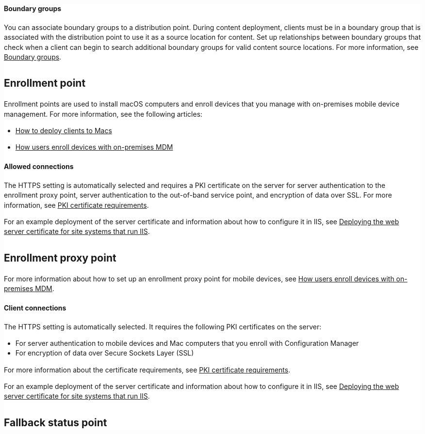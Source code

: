#### Boundary groups
 You can associate boundary groups to a distribution point. During content deployment, clients must be in a boundary group that is associated with the distribution point to use it as a source location for content. Set up relationships between boundary groups that check when a client can begin to search additional boundary groups for valid content source locations. For more information, see [Boundary groups](/sccm/core/servers/deploy/configure/boundary-groups).



##  <a name="BKMK_Enrollment_Point"></a> Enrollment point  

Enrollment points are used to install macOS computers and enroll devices that you manage with on-premises mobile device management. For more information, see the following articles:  

-   [How to deploy clients to Macs](/sccm/core/clients/deploy/deploy-clients-to-macs)  

-   [How users enroll devices with on-premises MDM](/sccm/mdm/deploy-use/user-enroll-devices-on-premises-mdm)  

#### Allowed connections
 The HTTPS setting is automatically selected and requires a PKI certificate on the server for server authentication to the enrollment proxy point, server authentication to the out-of-band service point, and encryption of data over SSL. For more information, see [PKI certificate requirements](/sccm/core/plan-design/network/pki-certificate-requirements).  

 For an example deployment of the server certificate and information about how to configure it in IIS, see [Deploying the web server certificate for site systems that run IIS](/sccm/core/plan-design/network/example-deployment-of-pki-certificates#BKMK_webserver2008_cm2012).  



##  <a name="BKMK_Enrollment_Proxy_Point"></a> Enrollment proxy point  

For more information about how to set up an enrollment proxy point for mobile devices, see [How users enroll devices with on-premises MDM](/sccm/mdm/deploy-use/user-enroll-devices-on-premises-mdm).  

#### Client connections
 The HTTPS setting is automatically selected. It requires the following PKI certificates on the server: 
- For server authentication to mobile devices and Mac computers that you enroll with Configuration Manager 
- For encryption of data over Secure Sockets Layer (SSL)

For more information about the certificate requirements, see [PKI certificate requirements](/sccm/core/plan-design/network/pki-certificate-requirements).  

 For an example deployment of the server certificate and information about how to configure it in IIS, see [Deploying the web server certificate for site systems that run IIS](/sccm/core/plan-design/network/example-deployment-of-pki-certificates#BKMK_webserver2008_cm2012).  



##  <a name="BKMK_Fallback_Status_Point"></a> Fallback status point  
